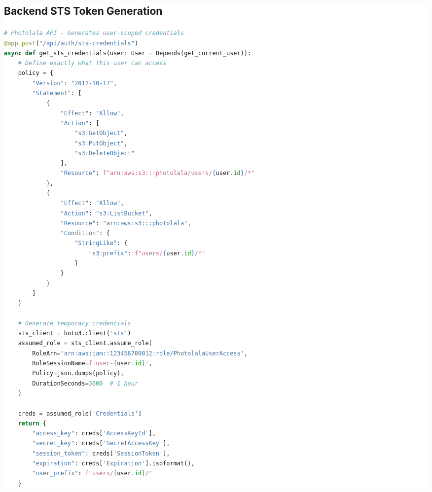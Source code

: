 ## Backend STS Token Generation

```python
# Photolala API - Generates user-scoped credentials
@app.post("/api/auth/sts-credentials")
async def get_sts_credentials(user: User = Depends(get_current_user)):
    # Define exactly what this user can access
    policy = {
        "Version": "2012-10-17",
        "Statement": [
            {
                "Effect": "Allow",
                "Action": [
                    "s3:GetObject",
                    "s3:PutObject",
                    "s3:DeleteObject"
                ],
                "Resource": f"arn:aws:s3:::photolala/users/{user.id}/*"
            },
            {
                "Effect": "Allow",
                "Action": "s3:ListBucket",
                "Resource": "arn:aws:s3:::photolala",
                "Condition": {
                    "StringLike": {
                        "s3:prefix": f"users/{user.id}/*"
                    }
                }
            }
        ]
    }
    
    # Generate temporary credentials
    sts_client = boto3.client('sts')
    assumed_role = sts_client.assume_role(
        RoleArn='arn:aws:iam::123456789012:role/PhotolalaUserAccess',
        RoleSessionName=f'user-{user.id}',
        Policy=json.dumps(policy),
        DurationSeconds=3600  # 1 hour
    )
    
    creds = assumed_role['Credentials']
    return {
        "access_key": creds['AccessKeyId'],
        "secret_key": creds['SecretAccessKey'],
        "session_token": creds['SessionToken'],
        "expiration": creds['Expiration'].isoformat(),
        "user_prefix": f"users/{user.id}/"
    }
```
